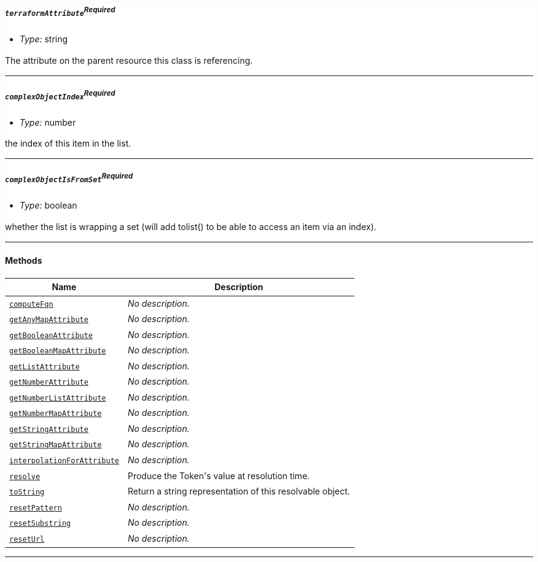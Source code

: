 
##### `terraformAttribute`<sup>Required</sup> <a name="terraformAttribute" id="@cdktf/provider-launchdarkly.metric.MetricUrlsOutputReference.Initializer.parameter.terraformAttribute"></a>

- *Type:* string

The attribute on the parent resource this class is referencing.

---

##### `complexObjectIndex`<sup>Required</sup> <a name="complexObjectIndex" id="@cdktf/provider-launchdarkly.metric.MetricUrlsOutputReference.Initializer.parameter.complexObjectIndex"></a>

- *Type:* number

the index of this item in the list.

---

##### `complexObjectIsFromSet`<sup>Required</sup> <a name="complexObjectIsFromSet" id="@cdktf/provider-launchdarkly.metric.MetricUrlsOutputReference.Initializer.parameter.complexObjectIsFromSet"></a>

- *Type:* boolean

whether the list is wrapping a set (will add tolist() to be able to access an item via an index).

---

#### Methods <a name="Methods" id="Methods"></a>

| **Name** | **Description** |
| --- | --- |
| <code><a href="#@cdktf/provider-launchdarkly.metric.MetricUrlsOutputReference.computeFqn">computeFqn</a></code> | *No description.* |
| <code><a href="#@cdktf/provider-launchdarkly.metric.MetricUrlsOutputReference.getAnyMapAttribute">getAnyMapAttribute</a></code> | *No description.* |
| <code><a href="#@cdktf/provider-launchdarkly.metric.MetricUrlsOutputReference.getBooleanAttribute">getBooleanAttribute</a></code> | *No description.* |
| <code><a href="#@cdktf/provider-launchdarkly.metric.MetricUrlsOutputReference.getBooleanMapAttribute">getBooleanMapAttribute</a></code> | *No description.* |
| <code><a href="#@cdktf/provider-launchdarkly.metric.MetricUrlsOutputReference.getListAttribute">getListAttribute</a></code> | *No description.* |
| <code><a href="#@cdktf/provider-launchdarkly.metric.MetricUrlsOutputReference.getNumberAttribute">getNumberAttribute</a></code> | *No description.* |
| <code><a href="#@cdktf/provider-launchdarkly.metric.MetricUrlsOutputReference.getNumberListAttribute">getNumberListAttribute</a></code> | *No description.* |
| <code><a href="#@cdktf/provider-launchdarkly.metric.MetricUrlsOutputReference.getNumberMapAttribute">getNumberMapAttribute</a></code> | *No description.* |
| <code><a href="#@cdktf/provider-launchdarkly.metric.MetricUrlsOutputReference.getStringAttribute">getStringAttribute</a></code> | *No description.* |
| <code><a href="#@cdktf/provider-launchdarkly.metric.MetricUrlsOutputReference.getStringMapAttribute">getStringMapAttribute</a></code> | *No description.* |
| <code><a href="#@cdktf/provider-launchdarkly.metric.MetricUrlsOutputReference.interpolationForAttribute">interpolationForAttribute</a></code> | *No description.* |
| <code><a href="#@cdktf/provider-launchdarkly.metric.MetricUrlsOutputReference.resolve">resolve</a></code> | Produce the Token's value at resolution time. |
| <code><a href="#@cdktf/provider-launchdarkly.metric.MetricUrlsOutputReference.toString">toString</a></code> | Return a string representation of this resolvable object. |
| <code><a href="#@cdktf/provider-launchdarkly.metric.MetricUrlsOutputReference.resetPattern">resetPattern</a></code> | *No description.* |
| <code><a href="#@cdktf/provider-launchdarkly.metric.MetricUrlsOutputReference.resetSubstring">resetSubstring</a></code> | *No description.* |
| <code><a href="#@cdktf/provider-launchdarkly.metric.MetricUrlsOutputReference.resetUrl">resetUrl</a></code> | *No description.* |

---